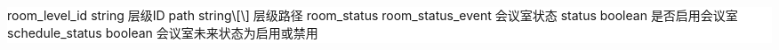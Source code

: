 
<md-dt-tr level="2">
	<md-dt-td>
	room_level_id
	</md-dt-td>
	<md-dt-td>
	string
	</md-dt-td>
	<md-dt-td>
	层级ID
	</md-dt-td>
</md-dt-tr>


<md-dt-tr level="2">
	<md-dt-td>
	path
	</md-dt-td>
	<md-dt-td>
	string\[\]
	</md-dt-td>
	<md-dt-td>
	层级路径
	</md-dt-td>
</md-dt-tr>


<md-dt-tr level="2">
	<md-dt-td>
	room_status
	</md-dt-td>
	<md-dt-td>
	room_status_event
	</md-dt-td>
	<md-dt-td>
	会议室状态
	</md-dt-td>
</md-dt-tr>


<md-dt-tr level="3">
	<md-dt-td>
	status
	</md-dt-td>
	<md-dt-td>
	boolean
	</md-dt-td>
	<md-dt-td>
	是否启用会议室
	</md-dt-td>
</md-dt-tr>


<md-dt-tr level="3">
	<md-dt-td>
	schedule_status
	</md-dt-td>
	<md-dt-td>
	boolean
	</md-dt-td>
	<md-dt-td>
	会议室未来状态为启用或禁用
	</md-dt-td>
</md-dt-tr>

